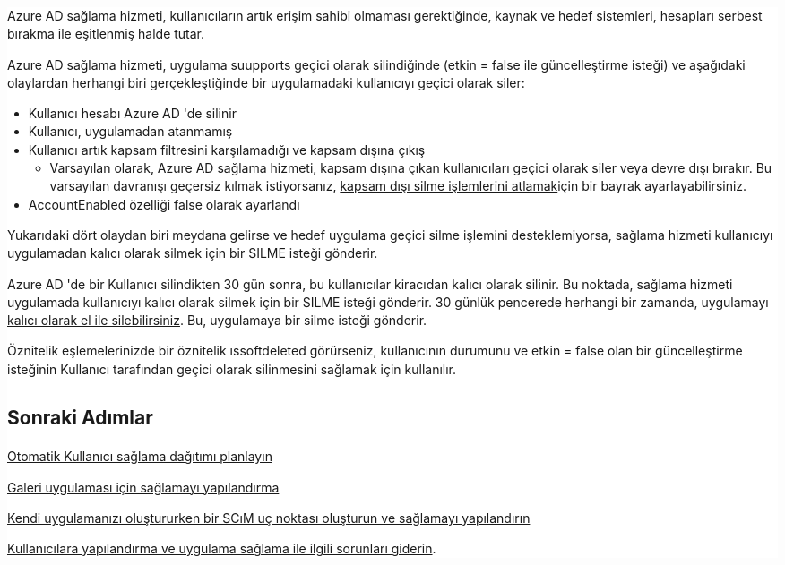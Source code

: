 Azure AD sağlama hizmeti, kullanıcıların artık erişim sahibi olmaması gerektiğinde, kaynak ve hedef sistemleri, hesapları serbest bırakma ile eşitlenmiş halde tutar. 

Azure AD sağlama hizmeti, uygulama suupports geçici olarak silindiğinde (etkin = false ile güncelleştirme isteği) ve aşağıdaki olaylardan herhangi biri gerçekleştiğinde bir uygulamadaki kullanıcıyı geçici olarak siler:

* Kullanıcı hesabı Azure AD 'de silinir
*   Kullanıcı, uygulamadan atanmamış
*   Kullanıcı artık kapsam filtresini karşılamadığı ve kapsam dışına çıkış
    * Varsayılan olarak, Azure AD sağlama hizmeti, kapsam dışına çıkan kullanıcıları geçici olarak siler veya devre dışı bırakır. Bu varsayılan davranışı geçersiz kılmak istiyorsanız, [kapsam dışı silme işlemlerini atlamak](skip-out-of-scope-deletions.md)için bir bayrak ayarlayabilirsiniz.
*   AccountEnabled özelliği false olarak ayarlandı

Yukarıdaki dört olaydan biri meydana gelirse ve hedef uygulama geçici silme işlemini desteklemiyorsa, sağlama hizmeti kullanıcıyı uygulamadan kalıcı olarak silmek için bir SILME isteği gönderir. 

Azure AD 'de bir Kullanıcı silindikten 30 gün sonra, bu kullanıcılar kiracıdan kalıcı olarak silinir. Bu noktada, sağlama hizmeti uygulamada kullanıcıyı kalıcı olarak silmek için bir SILME isteği gönderir. 30 günlük pencerede herhangi bir zamanda, uygulamayı [kalıcı olarak el ile silebilirsiniz]( https://docs.microsoft.com/azure/active-directory/fundamentals/active-directory-users-restore). Bu, uygulamaya bir silme isteği gönderir.

Öznitelik eşlemelerinizde bir öznitelik ıssoftdeleted görürseniz, kullanıcının durumunu ve etkin = false olan bir güncelleştirme isteğinin Kullanıcı tarafından geçici olarak silinmesini sağlamak için kullanılır. 

## <a name="next-steps"></a>Sonraki Adımlar

[Otomatik Kullanıcı sağlama dağıtımı planlayın](plan-auto-user-provisioning.md)

[Galeri uygulaması için sağlamayı yapılandırma](configure-automatic-user-provisioning-portal.md)

[Kendi uygulamanızı oluştururken bir SCıM uç noktası oluşturun ve sağlamayı yapılandırın](use-scim-to-provision-users-and-groups.md)

[Kullanıcılara yapılandırma ve uygulama sağlama ile ilgili sorunları giderin](application-provisioning-config-problem.md).
